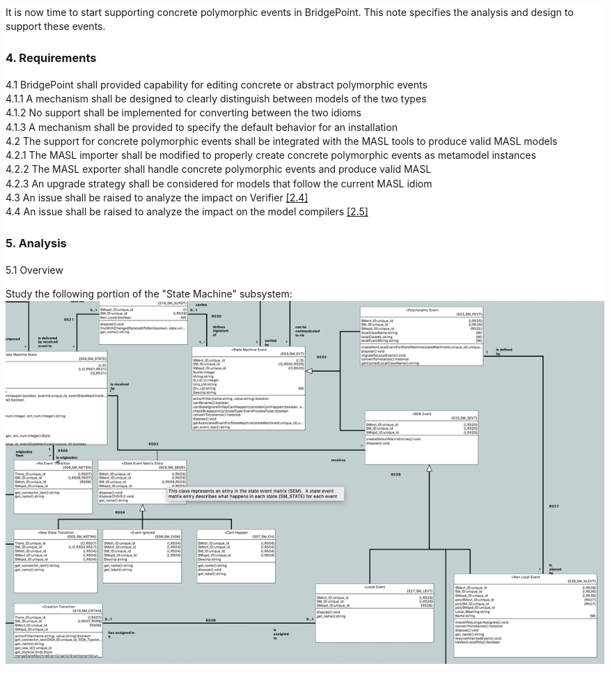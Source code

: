 It is now time to start supporting concrete polymorphic events in BridgePoint.
This note specifies the analysis and design to support these events.

### 4. Requirements

4.1 BridgePoint shall provided capability for editing concrete or abstract
polymorphic events  
4.1.1 A mechanism shall be designed to clearly distinguish between models of the
two types  
4.1.2 No support shall be implemented for converting between the two idioms  
4.1.3 A mechanism shall be provided to specify the default behavior for an
installation  
4.2 The support for concrete polymorphic events shall be integrated with the
MASL tools to produce valid MASL models  
4.2.1 The MASL importer shall be modified to properly create concrete
polymorphic events as metamodel instances  
4.2.2 The MASL exporter shall handle concrete polymorphic events and produce
valid MASL  
4.2.3 An upgrade strategy shall be considered for models that follow the current
MASL idiom  
4.3 An issue shall be raised to analyze the impact on Verifier [[2.4]](#2.4)  
4.4 An issue shall be raised to analyze the impact on the model compilers [[2.5]](#2.5)  

### 5. Analysis

5.1 Overview

Study the following portion of the "State Machine" subsystem:
![events.png](events.png)
